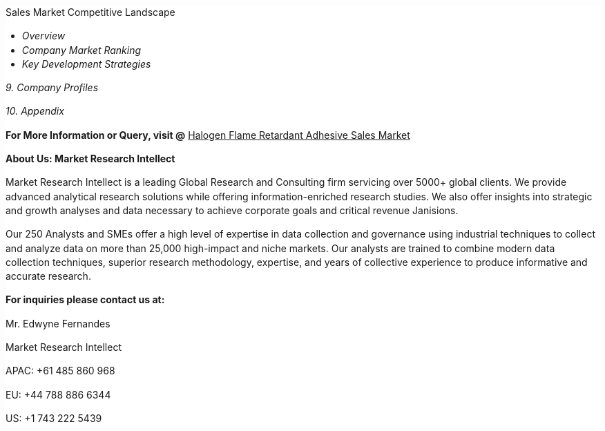 Sales Market Competitive Landscape</span></em></p><ul><li><em><span class="">Overview</span></em></li><li><em><span class="">Company Market Ranking</span></em></li><li><em><span class="">Key Development Strategies</span></em></li></ul><p><em><span class="font-[700]">9. Company Profiles</span></em></p><p><em><span class="font-[700]">10. Appendix</span></em></p><p><span class="font-[700]"><strong>For More Information or Query, visit&nbsp;@</strong>&nbsp;</span><span class="font-[700]"><a href="https://www.marketresearchintellect.com/product/halogen-flame-retardant-adhesive-sales-market-size-and-forecast/?utm_source=Linkedin&utm_medium=838" target="_blank" data-tracking-control-name="article-ssr-frontend-pulse_little-text-block" data-tracking-will-navigate="" data-test-link="">Halogen Flame Retardant Adhesive Sales Market</a></span></p><p><strong><span class="font-[700]">About Us: Market Research Intellect</span></strong></p><p><span class="">Market Research Intellect is a leading Global Research and Consulting firm servicing over 5000+ global clients. We provide advanced analytical research solutions while offering information-enriched research studies.&nbsp;</span>We also offer insights into strategic and growth analyses and data necessary to achieve corporate goals and critical revenue Janisions.</p><p><span class="">Our 250 Analysts and SMEs offer a high level of expertise in data collection and governance using industrial techniques to collect and analyze data on more than 25,000 high-impact and niche markets. Our analysts are trained to combine modern data collection techniques, superior research methodology, expertise, and years of collective experience to produce informative and accurate research.</span></p><p><strong>For inquiries please contact us at:</strong></p><p>Mr. Edwyne Fernandes</p><p>Market Research Intellect</p><p>APAC: +61 485 860 968</p><p>EU: +44 788 886 6344</p><p>US: +1 743 222 5439</p>
